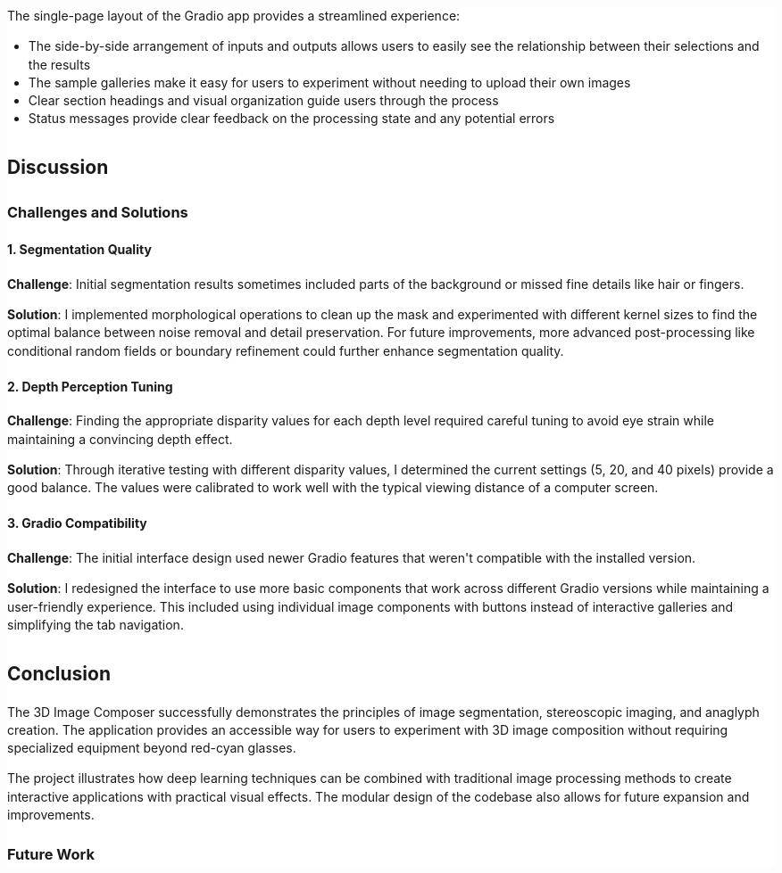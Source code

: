 The single-page layout of the Gradio app provides a streamlined experience:
- The side-by-side arrangement of inputs and outputs allows users to easily see the relationship between their selections and the results
- The sample galleries make it easy for users to experiment without needing to upload their own images
- Clear section headings and visual organization guide users through the process
- Status messages provide clear feedback on the processing state and any potential errors

## Discussion

### Challenges and Solutions

#### 1. Segmentation Quality

**Challenge**: Initial segmentation results sometimes included parts of the background or missed fine details like hair or fingers.

**Solution**: I implemented morphological operations to clean up the mask and experimented with different kernel sizes to find the optimal balance between noise removal and detail preservation. For future improvements, more advanced post-processing like conditional random fields or boundary refinement could further enhance segmentation quality.

#### 2. Depth Perception Tuning

**Challenge**: Finding the appropriate disparity values for each depth level required careful tuning to avoid eye strain while maintaining a convincing depth effect.

**Solution**: Through iterative testing with different disparity values, I determined the current settings (5, 20, and 40 pixels) provide a good balance. The values were calibrated to work well with the typical viewing distance of a computer screen.

#### 3. Gradio Compatibility

**Challenge**: The initial interface design used newer Gradio features that weren't compatible with the installed version.

**Solution**: I redesigned the interface to use more basic components that work across different Gradio versions while maintaining a user-friendly experience. This included using individual image components with buttons instead of interactive galleries and simplifying the tab navigation.



## Conclusion

The 3D Image Composer successfully demonstrates the principles of image segmentation, stereoscopic imaging, and anaglyph creation. The application provides an accessible way for users to experiment with 3D image composition without requiring specialized equipment beyond red-cyan glasses.

The project illustrates how deep learning techniques can be combined with traditional image processing methods to create interactive applications with practical visual effects. The modular design of the codebase also allows for future expansion and improvements.

### Future Work
